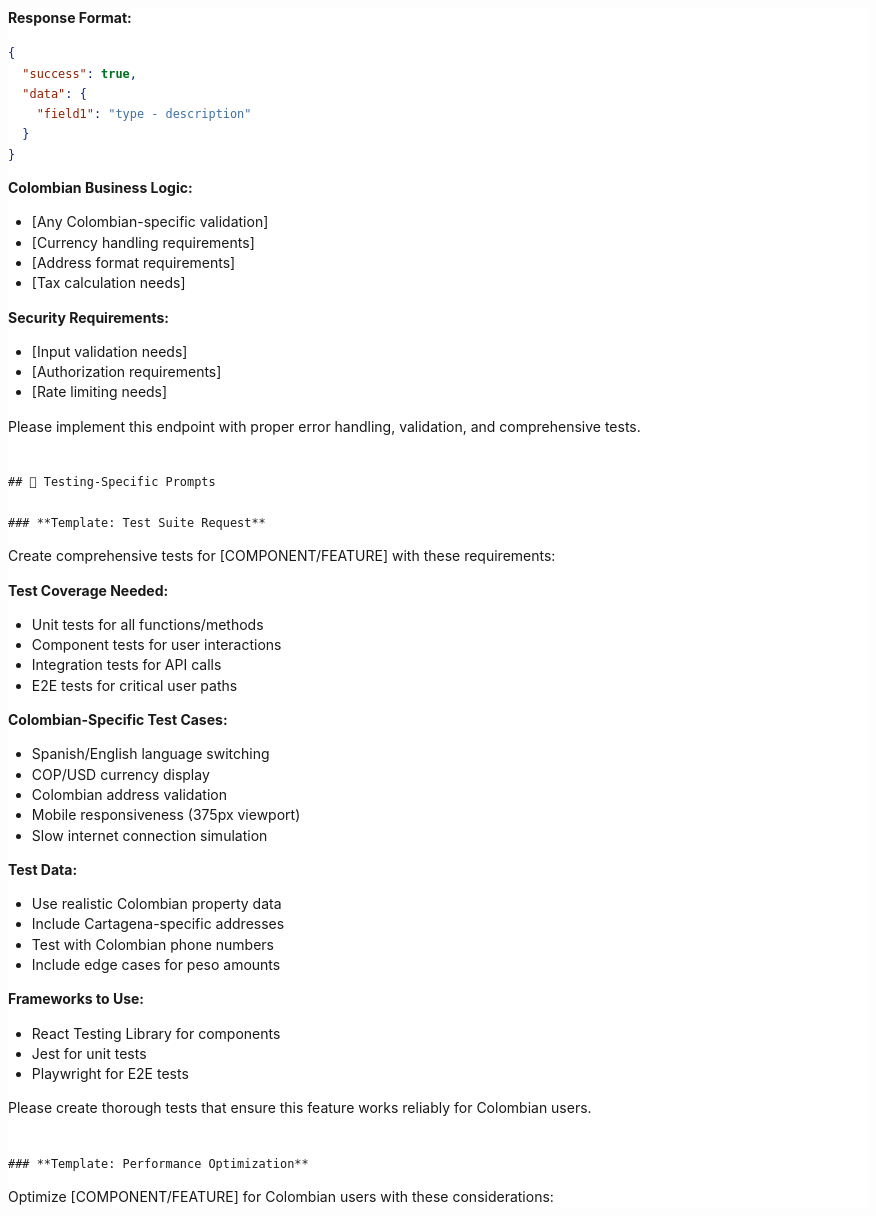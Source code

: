 **Response Format:**
```json
{
  "success": true,
  "data": {
    "field1": "type - description"
  }
}
```

**Colombian Business Logic:**
- [Any Colombian-specific validation]
- [Currency handling requirements]  
- [Address format requirements]
- [Tax calculation needs]

**Security Requirements:**
- [Input validation needs]
- [Authorization requirements]
- [Rate limiting needs]

Please implement this endpoint with proper error handling, validation, and comprehensive tests.
```

## 🧪 Testing-Specific Prompts

### **Template: Test Suite Request**
```
Create comprehensive tests for [COMPONENT/FEATURE] with these requirements:

**Test Coverage Needed:**
- Unit tests for all functions/methods
- Component tests for user interactions
- Integration tests for API calls
- E2E tests for critical user paths

**Colombian-Specific Test Cases:**
- Spanish/English language switching
- COP/USD currency display
- Colombian address validation
- Mobile responsiveness (375px viewport)
- Slow internet connection simulation

**Test Data:**
- Use realistic Colombian property data
- Include Cartagena-specific addresses
- Test with Colombian phone numbers
- Include edge cases for peso amounts

**Frameworks to Use:**
- React Testing Library for components
- Jest for unit tests  
- Playwright for E2E tests

Please create thorough tests that ensure this feature works reliably for Colombian users.
```

### **Template: Performance Optimization**
```
Optimize [COMPONENT/FEATURE] for Colombian users with these considerations:
